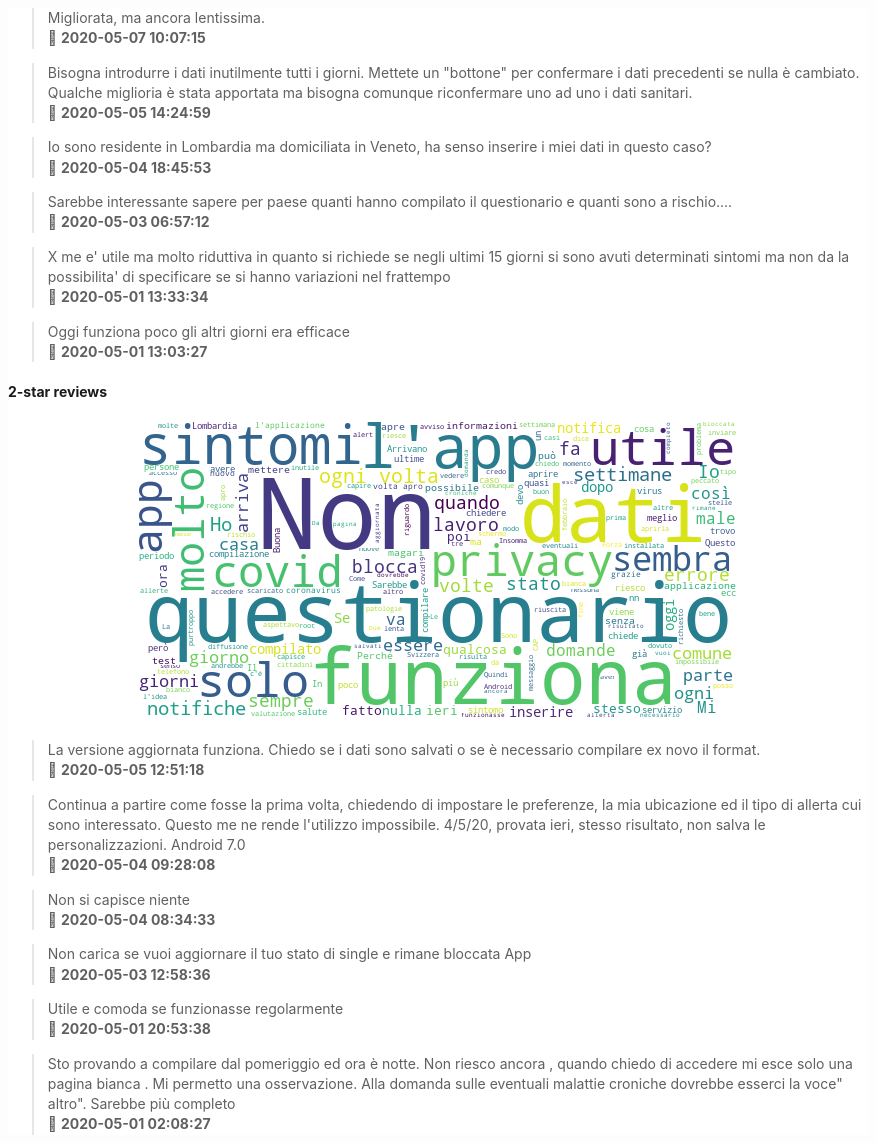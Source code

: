 > Migliorata, ma ancora lentissima.<br> :date: __2020-05-07 10:07:15__

> Bisogna introdurre i dati inutilmente tutti i giorni. Mettete un "bottone" per confermare i dati precedenti se nulla è cambiato. Qualche miglioria è stata apportata ma bisogna comunque riconfermare uno ad uno i dati sanitari.<br> :date: __2020-05-05 14:24:59__

> Io sono residente in Lombardia ma domiciliata in Veneto, ha senso inserire i miei dati in questo caso?<br> :date: __2020-05-04 18:45:53__

> Sarebbe interessante sapere per paese quanti hanno compilato il questionario e quanti sono a rischio....<br> :date: __2020-05-03 06:57:12__

> X me e' utile ma molto riduttiva in quanto si richiede se negli ultimi 15 giorni si sono avuti determinati sintomi ma non da la possibilita' di specificare se si hanno variazioni nel frattempo<br> :date: __2020-05-01 13:33:34__

> Oggi funziona poco gli altri giorni era efficace<br> :date: __2020-05-01 13:03:27__



#### 2-star reviews

<p align="center">
<img src="resources/it.lispa.sire.app.mobile.allertalom___1.6.0/2_star_reviews_wordcloud.png" alt="it.lispa.sire.app.mobile.allertalom 2 reviews"/>
</p>

> La versione aggiornata funziona. Chiedo se i dati sono salvati o se è necessario compilare ex novo il format.<br> :date: __2020-05-05 12:51:18__

> Continua a partire come fosse la prima volta, chiedendo di impostare le preferenze, la mia ubicazione ed il tipo di allerta cui sono interessato. Questo me ne rende l'utilizzo impossibile. 4/5/20, provata ieri, stesso risultato, non salva le personalizzazioni. Android 7.0<br> :date: __2020-05-04 09:28:08__

> Non si capisce niente<br> :date: __2020-05-04 08:34:33__

> Non carica se vuoi aggiornare il tuo stato di single e rimane bloccata App<br> :date: __2020-05-03 12:58:36__

> Utile e comoda se funzionasse regolarmente<br> :date: __2020-05-01 20:53:38__

> Sto provando a compilare dal pomeriggio ed ora è notte. Non riesco ancora , quando chiedo di accedere mi esce solo una pagina bianca . Mi permetto una osservazione. Alla domanda sulle eventuali malattie croniche dovrebbe esserci la voce" altro". Sarebbe più completo<br> :date: __2020-05-01 02:08:27__
